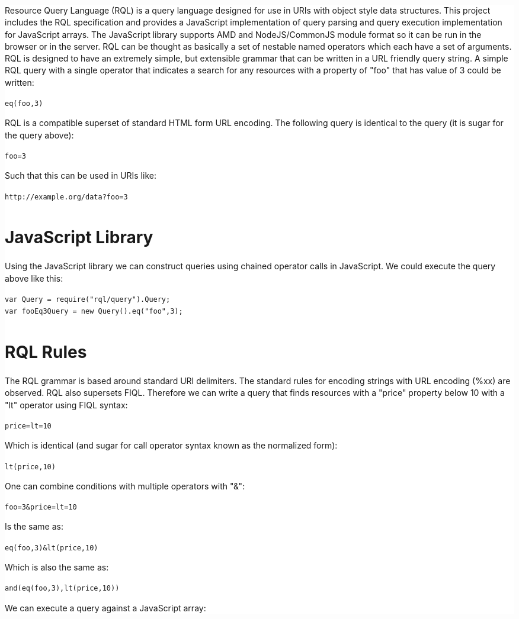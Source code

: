 Resource Query Language (RQL) is a query language designed for use in URIs with object
style data structures. This project includes the RQL specification and
provides a JavaScript implementation of query 
parsing and query execution implementation for JavaScript arrays. The JavaScript library
supports AMD and NodeJS/CommonJS module format so it can be run in the browser or
in the server. RQL can be thought as basically a set of
nestable named operators which each have a set of arguments. RQL is designed to
have an extremely simple, but extensible grammar that can be written in a URL friendly query string. A simple RQL
query with a single operator that indicates a search for any resources with a property of
"foo" that has value of 3 could be written:

    eq(foo,3)

RQL is a compatible superset of standard HTML form URL encoding. The following query
is identical to the query (it is sugar for the query above):

    foo=3

Such that this can be used in URIs like:

    http://example.org/data?foo=3

# JavaScript Library

Using the JavaScript library we can construct queries 
using chained operator calls in JavaScript. We could execute the query above like this:

    var Query = require("rql/query").Query;
    var fooEq3Query = new Query().eq("foo",3);    
    
# RQL Rules

The RQL grammar is based around standard URI delimiters. The standard rules for 
encoding strings with URL encoding (%xx) are observed. RQL also supersets FIQL. 
Therefore we can write a query that finds resources with a "price" property below
10 with a "lt" operator using FIQL syntax:

    price=lt=10

Which is identical (and sugar for call operator syntax known as the normalized form):

    lt(price,10)

One can combine conditions with multiple operators with "&":

    foo=3&price=lt=10

Is the same as:

    eq(foo,3)&lt(price,10)

Which is also the same as:

    and(eq(foo,3),lt(price,10))

We can execute a query against a JavaScript array:

